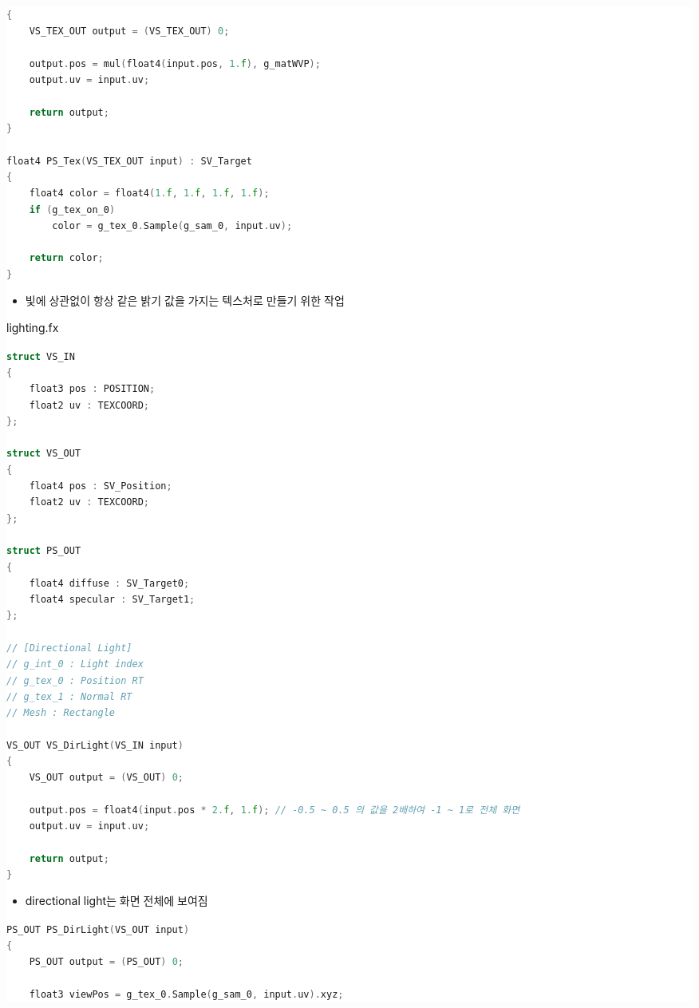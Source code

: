 ```c
{
    VS_TEX_OUT output = (VS_TEX_OUT) 0;

    output.pos = mul(float4(input.pos, 1.f), g_matWVP);
    output.uv = input.uv;

    return output;
}

float4 PS_Tex(VS_TEX_OUT input) : SV_Target
{
    float4 color = float4(1.f, 1.f, 1.f, 1.f);
    if (g_tex_on_0)
        color = g_tex_0.Sample(g_sam_0, input.uv);

    return color;
}

```
- 빛에 상관없이 항상 같은 밝기 값을 가지는 텍스처로 만들기 위한 작업

lighting.fx
```c
struct VS_IN
{
    float3 pos : POSITION;
    float2 uv : TEXCOORD;
};

struct VS_OUT
{
    float4 pos : SV_Position;
    float2 uv : TEXCOORD;
};

struct PS_OUT
{
    float4 diffuse : SV_Target0;
    float4 specular : SV_Target1;
};

// [Directional Light]
// g_int_0 : Light index
// g_tex_0 : Position RT
// g_tex_1 : Normal RT
// Mesh : Rectangle

VS_OUT VS_DirLight(VS_IN input)
{
    VS_OUT output = (VS_OUT) 0;

    output.pos = float4(input.pos * 2.f, 1.f); // -0.5 ~ 0.5 의 값을 2배하여 -1 ~ 1로 전체 화면
    output.uv = input.uv;

    return output;
}
```
- directional light는 화면 전체에 보여짐
```c
PS_OUT PS_DirLight(VS_OUT input)
{
    PS_OUT output = (PS_OUT) 0;

    float3 viewPos = g_tex_0.Sample(g_sam_0, input.uv).xyz;
```